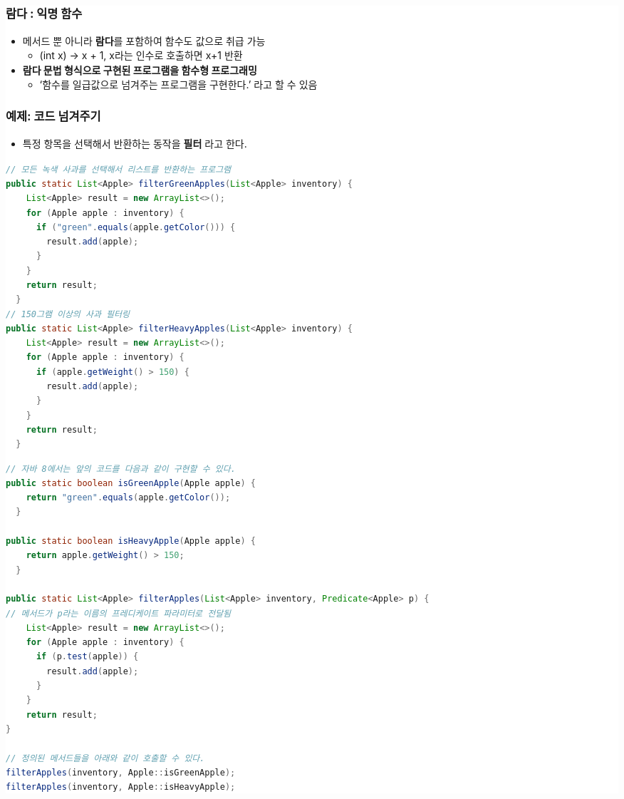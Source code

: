 ### 람다 : 익명 함수

- 메서드 뿐 아니라 **람다**를 포함하여 함수도 값으로 취급 가능
    - (int x) → x + 1, x라는 인수로 호출하면 x+1 반환
- **람다 문법 형식으로 구현된 프로그램을 함수형 프로그래밍**
    - ‘함수를 일급값으로 넘겨주는 프로그램을 구현한다.’ 라고 할 수 있음

### 예제: 코드 넘겨주기

- 특정 항목을 선택해서 반환하는 동작을 **필터** 라고 한다.

```java
// 모든 녹색 사과를 선택해서 리스트를 반환하는 프로그램
public static List<Apple> filterGreenApples(List<Apple> inventory) {
    List<Apple> result = new ArrayList<>();
    for (Apple apple : inventory) {
      if ("green".equals(apple.getColor())) {
        result.add(apple);
      }
    }
    return result;
  }
// 150그램 이상의 사과 필터링
public static List<Apple> filterHeavyApples(List<Apple> inventory) {
    List<Apple> result = new ArrayList<>();
    for (Apple apple : inventory) {
      if (apple.getWeight() > 150) {
        result.add(apple);
      }
    }
    return result;
  }
```

```java
// 자바 8에서는 앞의 코드를 다음과 같이 구현할 수 있다.
public static boolean isGreenApple(Apple apple) {
    return "green".equals(apple.getColor());
  }

public static boolean isHeavyApple(Apple apple) {
    return apple.getWeight() > 150;
  }

public static List<Apple> filterApples(List<Apple> inventory, Predicate<Apple> p) {
// 메서드가 p라는 이름의 프레디케이트 파라미터로 전달됨
    List<Apple> result = new ArrayList<>();
    for (Apple apple : inventory) {
      if (p.test(apple)) {
        result.add(apple);
      }
    }
    return result;
}

// 정의된 메서드들을 아래와 같이 호출할 수 있다.
filterApples(inventory, Apple::isGreenApple);
filterApples(inventory, Apple::isHeavyApple);
```
